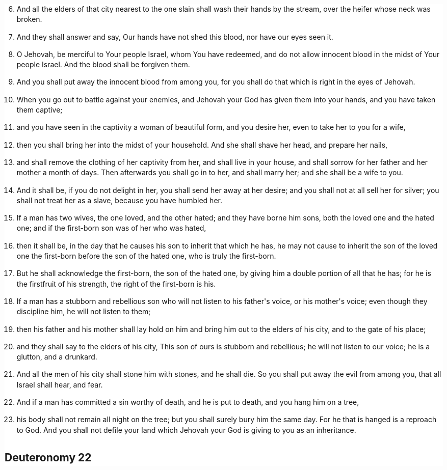6. And all the elders of that city nearest to the one slain shall wash their hands by the stream, over the heifer whose neck was broken.

7. And they shall answer and say, Our hands have not shed this blood, nor have our eyes seen it.

8. O Jehovah, be merciful to Your people Israel, whom You have redeemed, and do not allow innocent blood in the midst of Your people Israel. And the blood shall be forgiven them.

9. And you shall put away the innocent blood from among you, for you shall do that which is right in the eyes of Jehovah.   

10. When you go out to battle against your enemies, and Jehovah your God has given them into your hands, and you have taken them captive;

11. and you have seen in the captivity a woman of beautiful form, and you desire her, even to take her to you for a wife,

12. then you shall bring her into the midst of your household. And she shall shave her head, and prepare her nails,

13. and shall remove the clothing of her captivity from her, and shall live in your house, and shall sorrow for her father and her mother a month of days. Then afterwards you shall go in to her, and shall marry her; and she shall be a wife to you.

14. And it shall be, if you do not delight in her, you shall send her away at her desire; and you shall not at all sell her for silver; you shall not treat her as a slave, because you have humbled her.   

15. If a man has two wives, the one loved, and the other hated; and they have borne him sons, both the loved one and the hated one; and if the first-born son was of her who was hated,

16. then it shall be, in the day that he causes his son to inherit that which he has, he may not cause to inherit the son of the loved one the first-born before the son of the hated one, who is truly the first-born.

17. But he shall acknowledge the first-born, the son of the hated one, by giving him a double portion of all that he has; for he is the firstfruit of his strength, the right of the first-born is his.   

18. If a man has a stubborn and rebellious son who will not listen to his father's voice, or his mother's voice; even though they discipline him, he will not listen to them;

19. then his father and his mother shall lay hold on him and bring him out to the elders of his city, and to the gate of his place;

20. and they shall say to the elders of his city, This son of ours is stubborn and rebellious; he will not listen to our voice; he is a glutton, and a drunkard.

21. And all the men of his city shall stone him with stones, and he shall die. So you shall put away the evil from among you, that all Israel shall hear, and fear.

22. And if a man has committed a sin worthy of death, and he is put to death, and you hang him on a tree,

23. his body shall not remain all night on the tree; but you shall surely bury him the same day. For he that is hanged is a reproach to God. And you shall not defile your land which Jehovah your God is giving to you as an inheritance.  

## Deuteronomy 22
